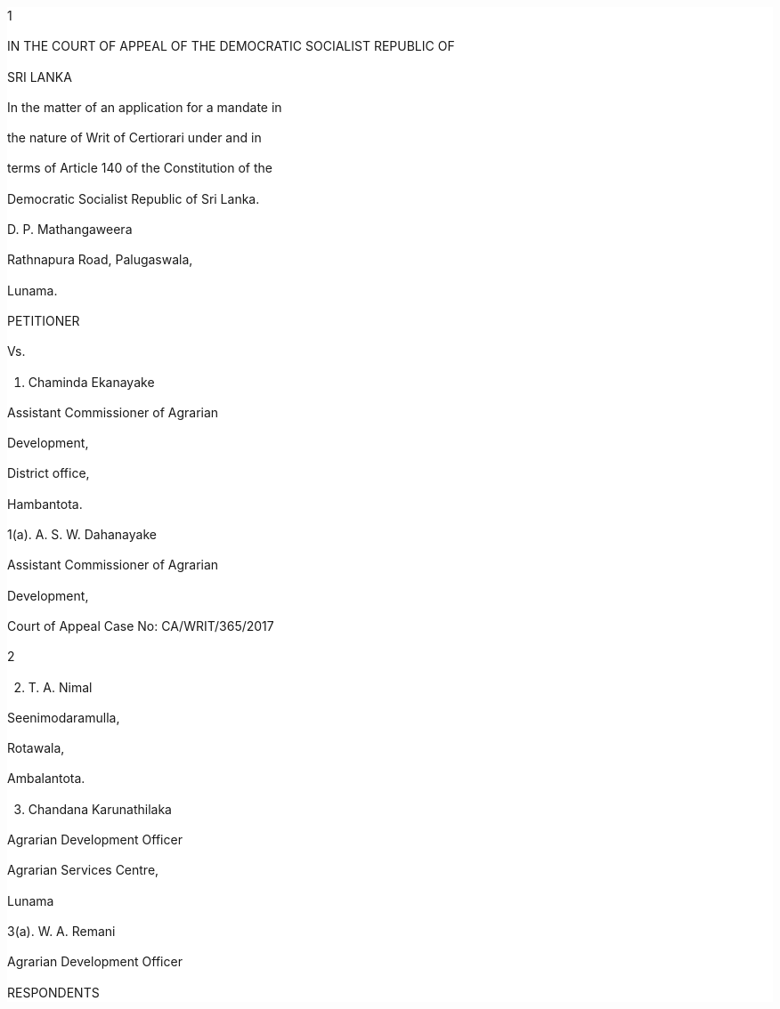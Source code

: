 1

IN THE COURT OF APPEAL OF THE DEMOCRATIC SOCIALIST REPUBLIC OF

SRI LANKA

In the matter of an application for a mandate in

the nature of Writ of Certiorari under and in

terms of Article 140 of the Constitution of the

Democratic Socialist Republic of Sri Lanka.

D. P. Mathangaweera

Rathnapura Road, Palugaswala,

Lunama.

PETITIONER

Vs.

1. Chaminda Ekanayake

Assistant Commissioner of Agrarian

Development,

District office,

Hambantota.

1(a). A. S. W. Dahanayake

Assistant Commissioner of Agrarian

Development,

Court of Appeal Case No: CA/WRIT/365/2017

2

2. T. A. Nimal

Seenimodaramulla,

Rotawala,

Ambalantota.

3. Chandana Karunathilaka

Agrarian Development Officer

Agrarian Services Centre,

Lunama

3(a). W. A. Remani

Agrarian Development Officer

RESPONDENTS
